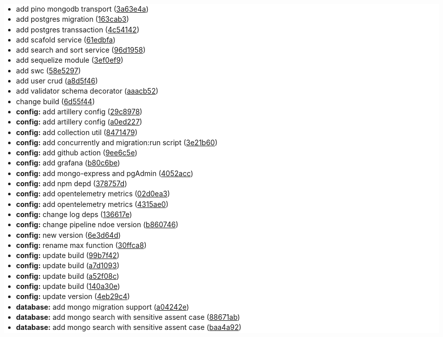 * add pino mongodb transport ([3a63e4a](https://github.com/griloclub/nestjs-microservice-boilerplate-api/commit/3a63e4a7b1184e9d857c50f11032b6e91f36d5c1))
* add postgres migration ([163cab3](https://github.com/griloclub/nestjs-microservice-boilerplate-api/commit/163cab31132caaf6edf888ccba19e0b0cc0b937f))
* add postgres transsaction ([4c54142](https://github.com/griloclub/nestjs-microservice-boilerplate-api/commit/4c54142df6ddd7c9f7bd36727f5de2cf434144db))
* add scafold service ([61edbfa](https://github.com/griloclub/nestjs-microservice-boilerplate-api/commit/61edbfaf717f22b159410a15245d19445b8c2781))
* add search and sort service ([96d1958](https://github.com/griloclub/nestjs-microservice-boilerplate-api/commit/96d195858379965ec87e459da86de86fc6ed5fe0))
* add sequelize module ([3ef0ef9](https://github.com/griloclub/nestjs-microservice-boilerplate-api/commit/3ef0ef9791ac2004f23e8b142a0e3518bb30bd45))
* add swc ([58e5297](https://github.com/griloclub/nestjs-microservice-boilerplate-api/commit/58e529771e8b40a95e63a1f172bf46e3fdd841f6))
* add user crud ([a8d5f46](https://github.com/griloclub/nestjs-microservice-boilerplate-api/commit/a8d5f46939a7780699597424f4a5b5d889d9e1e6))
* add validator schema decorator ([aaacb52](https://github.com/griloclub/nestjs-microservice-boilerplate-api/commit/aaacb521872365427f22785493dc49525c43a0b1))
* change build ([6d55f44](https://github.com/griloclub/nestjs-microservice-boilerplate-api/commit/6d55f44e48bbda780bded03a28ff91d5340ec21e))
* **config:** add artillery config ([29c8978](https://github.com/griloclub/nestjs-microservice-boilerplate-api/commit/29c89783e63eb66f1b81c30ef1f9e52dc4ccc5fa))
* **config:** add artillery config ([a0ed227](https://github.com/griloclub/nestjs-microservice-boilerplate-api/commit/a0ed2275844fa549f294c7dec250fadfc3e396c8))
* **config:** add collection util ([8471479](https://github.com/griloclub/nestjs-microservice-boilerplate-api/commit/84714791459921b471f77b739dc1070a886d4735))
* **config:** add concurrently and migration:run script ([3e21b60](https://github.com/griloclub/nestjs-microservice-boilerplate-api/commit/3e21b60d2c8f30bbddd246f59eca087a91bda1eb))
* **config:** add github action ([9ee6c5e](https://github.com/griloclub/nestjs-microservice-boilerplate-api/commit/9ee6c5eaffe4da20c8ada66f8f97e9b254569bfd))
* **config:** add grafana ([b80c6be](https://github.com/griloclub/nestjs-microservice-boilerplate-api/commit/b80c6be6a3feae0367566ec2b0363bc150833f70))
* **config:** add mongo-express and pgAdmin ([4052acc](https://github.com/griloclub/nestjs-microservice-boilerplate-api/commit/4052acc5701a5f0e4509973b499987aa53f74559))
* **config:** add npm depd ([378757d](https://github.com/griloclub/nestjs-microservice-boilerplate-api/commit/378757d79c4d8fe2df050f1df3203dfa8c943048))
* **config:** add opentelemetry metrics ([02d0ea3](https://github.com/griloclub/nestjs-microservice-boilerplate-api/commit/02d0ea3e7a2f1c1c9734568636460e258c7e5cd0))
* **config:** add opentelemetry metrics ([4315ae0](https://github.com/griloclub/nestjs-microservice-boilerplate-api/commit/4315ae01be8f09a91ac7e420ebe9970d48927c39))
* **config:** change log deps ([136617e](https://github.com/griloclub/nestjs-microservice-boilerplate-api/commit/136617ee9ddac1e20b76448630933237ae362b41))
* **config:** change pipeline ndoe version ([b860746](https://github.com/griloclub/nestjs-microservice-boilerplate-api/commit/b86074671b68a5ed2892c197cd7be6c8f1419f3a))
* **config:** new version ([6e3d64d](https://github.com/griloclub/nestjs-microservice-boilerplate-api/commit/6e3d64d9b8de6646af5415d03c3179a2a00d50c5))
* **config:** rename max function ([30ffca8](https://github.com/griloclub/nestjs-microservice-boilerplate-api/commit/30ffca812f853aa3f729762215c92e6ded228b32))
* **config:** update build ([99b7f42](https://github.com/griloclub/nestjs-microservice-boilerplate-api/commit/99b7f42b6f29f3b48ef167a38f83f60642df298c))
* **config:** update build ([a7d1093](https://github.com/griloclub/nestjs-microservice-boilerplate-api/commit/a7d109362953d56d2c6cac4acfa6676f02d2ead4))
* **config:** update build ([a52f08c](https://github.com/griloclub/nestjs-microservice-boilerplate-api/commit/a52f08c702a14ee679d037ac315c288944f0ce40))
* **config:** update build ([140a30e](https://github.com/griloclub/nestjs-microservice-boilerplate-api/commit/140a30e76360386a5ff0f0d74e4db071b92fae1b))
* **config:** update version ([4eb29c4](https://github.com/griloclub/nestjs-microservice-boilerplate-api/commit/4eb29c485d319b1aa72f21611380d7ea427797d4))
* **database:** add mongo migration support ([a04242e](https://github.com/griloclub/nestjs-microservice-boilerplate-api/commit/a04242e5509963db016cbd287d4c6073c149b852))
* **database:** add mongo search with sensitive assent case ([88671ab](https://github.com/griloclub/nestjs-microservice-boilerplate-api/commit/88671aba6935d74975507b71b0020d2ad98a40fe))
* **database:** add mongo search with sensitive assent case ([baa4a92](https://github.com/griloclub/nestjs-microservice-boilerplate-api/commit/baa4a928eecdeb9bcaebd8291ce02bfff9f13e1f))